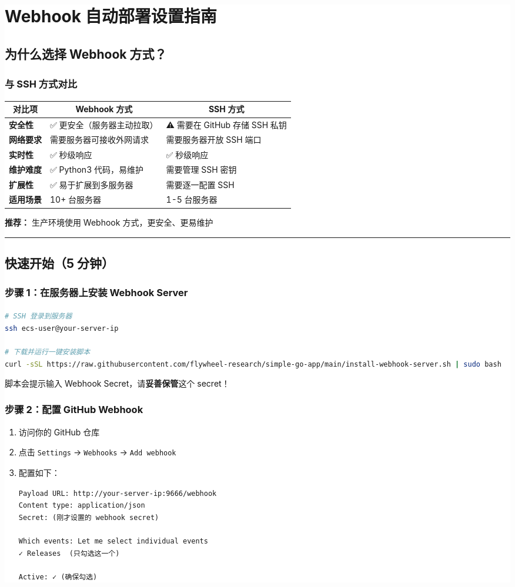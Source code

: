 # Webhook 自动部署设置指南

## 为什么选择 Webhook 方式？

### 与 SSH 方式对比

| 对比项 | Webhook 方式 | SSH 方式 |
|--------|--------------|----------|
| **安全性** | ✅ 更安全（服务器主动拉取） | ⚠️ 需要在 GitHub 存储 SSH 私钥 |
| **网络要求** | 需要服务器可接收外网请求 | 需要服务器开放 SSH 端口 |
| **实时性** | ✅ 秒级响应 | ✅ 秒级响应 |
| **维护难度** | ✅ Python3 代码，易维护 | 需要管理 SSH 密钥 |
| **扩展性** | ✅ 易于扩展到多服务器 | 需要逐一配置 SSH |
| **适用场景** | 10+ 台服务器 | 1-5 台服务器 |

**推荐：** 生产环境使用 Webhook 方式，更安全、更易维护

---

## 快速开始（5 分钟）

### 步骤 1：在服务器上安装 Webhook Server

```bash
# SSH 登录到服务器
ssh ecs-user@your-server-ip

# 下载并运行一键安装脚本
curl -sSL https://raw.githubusercontent.com/flywheel-research/simple-go-app/main/install-webhook-server.sh | sudo bash
```

脚本会提示输入 Webhook Secret，请**妥善保管**这个 secret！

### 步骤 2：配置 GitHub Webhook

1. 访问你的 GitHub 仓库
2. 点击 `Settings` → `Webhooks` → `Add webhook`
3. 配置如下：

   ```
   Payload URL: http://your-server-ip:9666/webhook
   Content type: application/json
   Secret: (刚才设置的 webhook secret)

   Which events: Let me select individual events
   ✓ Releases  (只勾选这一个)

   Active: ✓ (确保勾选)
   ```
